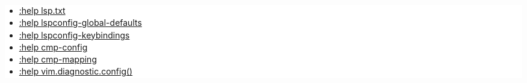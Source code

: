 * [:help lsp.txt](https://neovim.io/doc/user/lsp.html)
* [:help lspconfig-global-defaults](https://github.com/neovim/nvim-lspconfig/blob/9e6bcf5a8915e8423d5cc7f82c5069c11272184d/doc/lspconfig.txt#L240)
* [:help lspconfig-keybindings](https://github.com/neovim/nvim-lspconfig/blob/9e6bcf5a8915e8423d5cc7f82c5069c11272184d/doc/lspconfig.txt#L481)
* [:help cmp-config](https://github.com/hrsh7th/nvim-cmp/blob/6e1e3865158f340d6cd3936937eb56947b5a90f9/doc/cmp.txt#L360)
* [:help cmp-mapping](https://github.com/hrsh7th/nvim-cmp/blob/6e1e3865158f340d6cd3936937eb56947b5a90f9/doc/cmp.txt#L227)
* [:help vim.diagnostic.config()](https://neovim.io/doc/user/diagnostic.html#vim.diagnostic.config())

